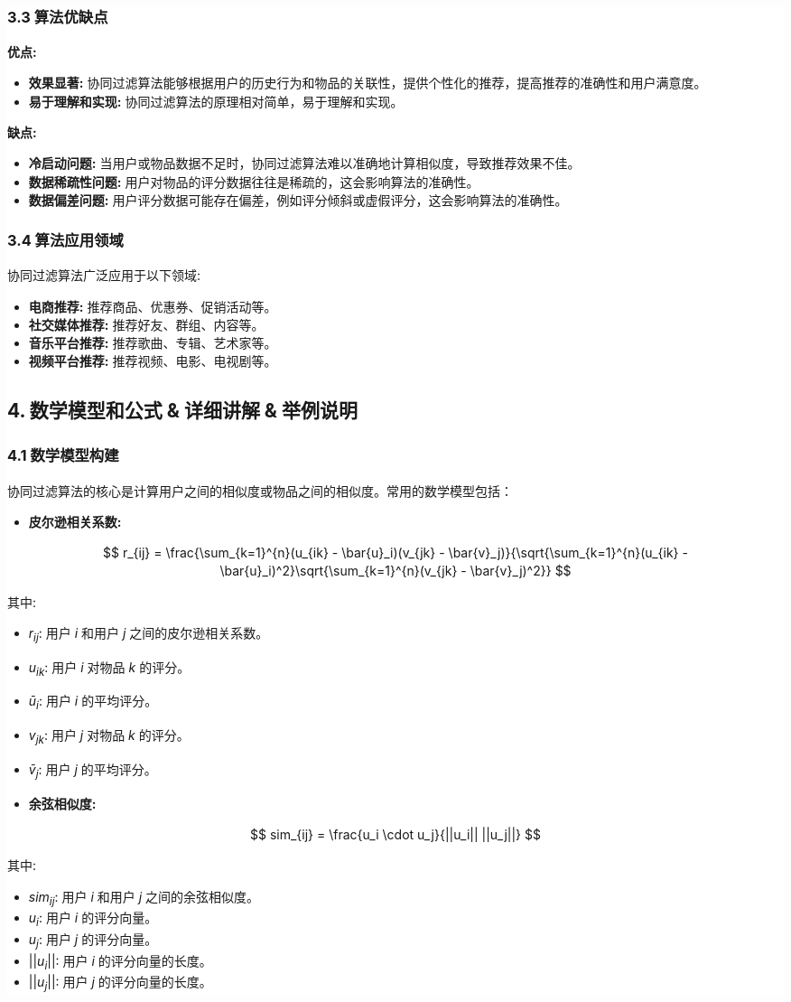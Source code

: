 ### 3.3  算法优缺点

**优点:**

* **效果显著:** 协同过滤算法能够根据用户的历史行为和物品的关联性，提供个性化的推荐，提高推荐的准确性和用户满意度。
* **易于理解和实现:** 协同过滤算法的原理相对简单，易于理解和实现。

**缺点:**

* **冷启动问题:** 当用户或物品数据不足时，协同过滤算法难以准确地计算相似度，导致推荐效果不佳。
* **数据稀疏性问题:** 用户对物品的评分数据往往是稀疏的，这会影响算法的准确性。
* **数据偏差问题:** 用户评分数据可能存在偏差，例如评分倾斜或虚假评分，这会影响算法的准确性。

### 3.4  算法应用领域

协同过滤算法广泛应用于以下领域:

* **电商推荐:** 推荐商品、优惠券、促销活动等。
* **社交媒体推荐:** 推荐好友、群组、内容等。
* **音乐平台推荐:** 推荐歌曲、专辑、艺术家等。
* **视频平台推荐:** 推荐视频、电影、电视剧等。

## 4. 数学模型和公式 & 详细讲解 & 举例说明

### 4.1  数学模型构建

协同过滤算法的核心是计算用户之间的相似度或物品之间的相似度。常用的数学模型包括：

* **皮尔逊相关系数:**

$$
r_{ij} = \frac{\sum_{k=1}^{n}(u_{ik} - \bar{u}_i)(v_{jk} - \bar{v}_j)}{\sqrt{\sum_{k=1}^{n}(u_{ik} - \bar{u}_i)^2}\sqrt{\sum_{k=1}^{n}(v_{jk} - \bar{v}_j)^2}}
$$

其中:

* $r_{ij}$: 用户 $i$ 和用户 $j$ 之间的皮尔逊相关系数。
* $u_{ik}$: 用户 $i$ 对物品 $k$ 的评分。
* $\bar{u}_i$: 用户 $i$ 的平均评分。
* $v_{jk}$: 用户 $j$ 对物品 $k$ 的评分。
* $\bar{v}_j$: 用户 $j$ 的平均评分。

* **余弦相似度:**

$$
sim_{ij} = \frac{u_i \cdot u_j}{||u_i|| ||u_j||}
$$

其中:

* $sim_{ij}$: 用户 $i$ 和用户 $j$ 之间的余弦相似度。
* $u_i$: 用户 $i$ 的评分向量。
* $u_j$: 用户 $j$ 的评分向量。
* $||u_i||$: 用户 $i$ 的评分向量的长度。
* $||u_j||$: 用户 $j$ 的评分向量的长度。
